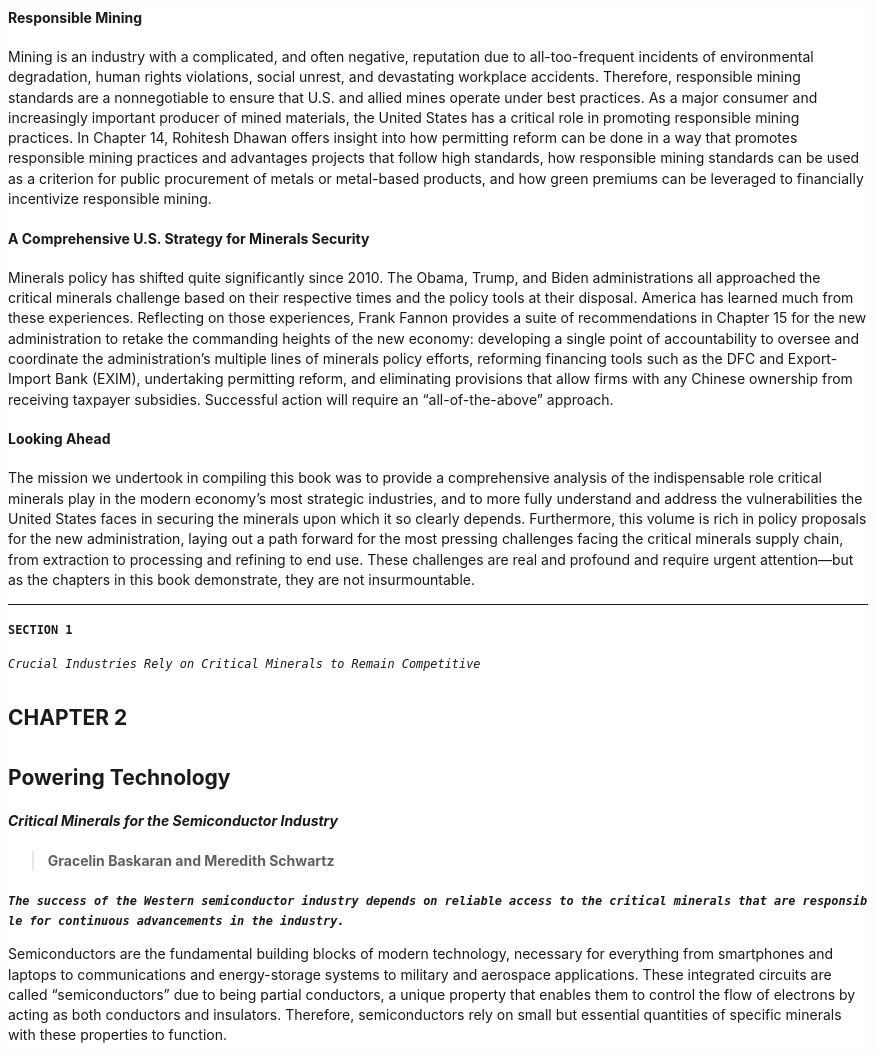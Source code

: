 #### Responsible Mining

Mining is an industry with a complicated, and often negative, reputation due to all-too-frequent incidents of environmental degradation, human rights violations, social unrest, and devastating workplace accidents. Therefore, responsible mining standards are a nonnegotiable to ensure that U.S. and allied mines operate under best practices. As a major consumer and increasingly important producer of mined materials, the United States has a critical role in promoting responsible mining practices. In Chapter 14, Rohitesh Dhawan offers insight into how permitting reform can be done in a way that promotes responsible mining practices and advantages projects that follow high standards, how responsible mining standards can be used as a criterion for public procurement of metals or metal-based products, and how green premiums can be leveraged to financially incentivize responsible mining.

#### A Comprehensive U.S. Strategy for Minerals Security

Minerals policy has shifted quite significantly since 2010. The Obama, Trump, and Biden administrations all approached the critical minerals challenge based on their respective times and the policy tools at their disposal. America has learned much from these experiences. Reflecting on those experiences, Frank Fannon provides a suite of recommendations in Chapter 15 for the new administration to retake the commanding heights of the new economy: developing a single point of accountability to oversee and coordinate the administration’s multiple lines of minerals policy efforts, reforming financing tools such as the DFC and Export-Import Bank (EXIM), undertaking permitting reform, and eliminating provisions that allow firms with any Chinese ownership from receiving taxpayer subsidies. Successful action will require an “all-of-the-above” approach.

#### Looking Ahead

The mission we undertook in compiling this book was to provide a comprehensive analysis of the indispensable role critical minerals play in the modern economy’s most strategic industries, and to more fully understand and address the vulnerabilities the United States faces in securing the minerals upon which it so clearly depends. Furthermore, this volume is rich in policy proposals for the new administration, laying out a path forward for the most pressing challenges facing the critical minerals supply chain, from extraction to processing and refining to end use. These challenges are real and profound and require urgent attention—but as the chapters in this book demonstrate, they are not insurmountable.


---

__`SECTION 1`__

_`Crucial Industries Rely on Critical Minerals to Remain Competitive`_


## CHAPTER 2
## Powering Technology

___Critical Minerals for the Semiconductor Industry___

> #### Gracelin Baskaran and Meredith Schwartz

___`The success of the Western semiconductor industry depends on reliable access to the critical minerals that are responsible for continuous advancements in the industry.`___

Semiconductors are the fundamental building blocks of modern technology, necessary for everything from smartphones and laptops to communications and energy-storage systems to military and aerospace applications. These integrated circuits are called “semiconductors” due to being partial conductors, a unique property that enables them to control the flow of electrons by acting as both conductors and insulators. Therefore, semiconductors rely on small but essential quantities of specific minerals with these properties to function.
